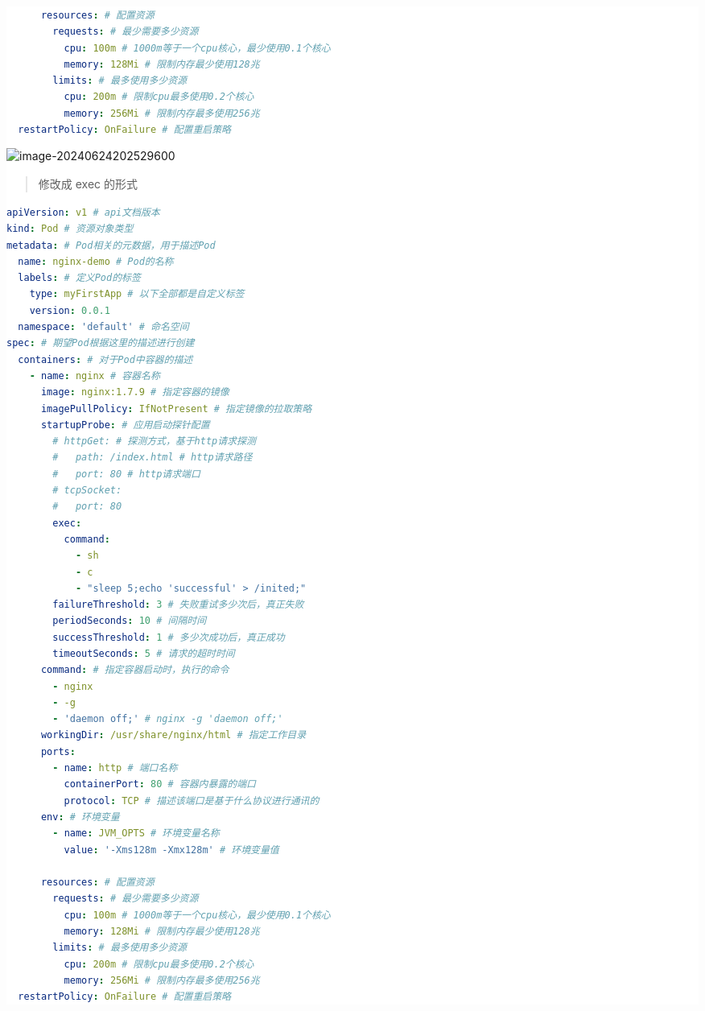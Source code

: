```yaml
      resources: # 配置资源
        requests: # 最少需要多少资源
          cpu: 100m # 1000m等于一个cpu核心，最少使用0.1个核心
          memory: 128Mi # 限制内存最少使用128兆
        limits: # 最多使用多少资源
          cpu: 200m # 限制cpu最多使用0.2个核心
          memory: 256Mi # 限制内存最多使用256兆
  restartPolicy: OnFailure # 配置重启策略
```

![image-20240624202529600](https://raw.githubusercontent.com/IsUnderAchiever/markdown-img/master/PicGo03/202412242119133.png)

> 修改成 exec 的形式

```yaml
apiVersion: v1 # api文档版本
kind: Pod # 资源对象类型
metadata: # Pod相关的元数据，用于描述Pod
  name: nginx-demo # Pod的名称
  labels: # 定义Pod的标签
    type: myFirstApp # 以下全部都是自定义标签
    version: 0.0.1
  namespace: 'default' # 命名空间
spec: # 期望Pod根据这里的描述进行创建
  containers: # 对于Pod中容器的描述
    - name: nginx # 容器名称
      image: nginx:1.7.9 # 指定容器的镜像
      imagePullPolicy: IfNotPresent # 指定镜像的拉取策略
      startupProbe: # 应用启动探针配置
        # httpGet: # 探测方式，基于http请求探测
        #   path: /index.html # http请求路径
        #   port: 80 # http请求端口
        # tcpSocket:
        #   port: 80
        exec:
          command:
            - sh
            - c
            - "sleep 5;echo 'successful' > /inited;"
        failureThreshold: 3 # 失败重试多少次后，真正失败
        periodSeconds: 10 # 间隔时间
        successThreshold: 1 # 多少次成功后，真正成功
        timeoutSeconds: 5 # 请求的超时时间
      command: # 指定容器启动时，执行的命令
        - nginx
        - -g
        - 'daemon off;' # nginx -g 'daemon off;'
      workingDir: /usr/share/nginx/html # 指定工作目录
      ports:
        - name: http # 端口名称
          containerPort: 80 # 容器内暴露的端口
          protocol: TCP # 描述该端口是基于什么协议进行通讯的
      env: # 环境变量
        - name: JVM_OPTS # 环境变量名称
          value: '-Xms128m -Xmx128m' # 环境变量值

      resources: # 配置资源
        requests: # 最少需要多少资源
          cpu: 100m # 1000m等于一个cpu核心，最少使用0.1个核心
          memory: 128Mi # 限制内存最少使用128兆
        limits: # 最多使用多少资源
          cpu: 200m # 限制cpu最多使用0.2个核心
          memory: 256Mi # 限制内存最多使用256兆
  restartPolicy: OnFailure # 配置重启策略
```